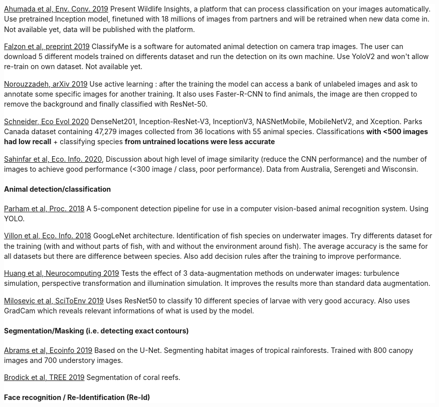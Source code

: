 [Ahumada et al, Env. Conv. 2019](papers/envconv-ahumada2019_wildlifeinsights.pdf) Present Wildlife Insights, a platform that can process classification on your images automatically. Use pretrained Inception model, finetuned with 18 millions of images from partners and will be retrained when new data come in. Not available yet, data will be published with the platform. 

[Falzon et al, preprint 2019](papers/biorxiv-falzon2019_ClassifyMe_software.pdf) ClassifyMe is a software for automated animal detection on camera trap images. The user can download 5 different models trained on differents dataset and run the detection on its own machine. Use YoloV2 and won't allow re-train on own dataset. Not available yet. 

[Norouzzadeh, arXiv 2019](papers/arxiv-norouzzadeh2019_active_learning_camera_trap.pdf) Use active learning : after the training the model can access a bank of unlabeled images and ask to annotate some specific images for another training. It also uses Faster-R-CNN to find animals, the image are then cropped to remove the background and finally classified with ResNet-50.

[Schneider, Eco Evol 2020](papers/ecoevo-schneifer2020_camera_traps_guidelines.pdf) DenseNet201, Inception-ResNet-V3, InceptionV3, NASNetMobile, MobileNetV2,
and Xception. Parks Canada dataset containing 47,279 images collected from 36 locations with 55 animal species. Classifications **with <500 images had low  recall** +  classifying species **from untrained locations were less accurate**

[Sahinfar et al, Eco. Info. 2020](papers/ecoinfo-shahinfar2020_guideslines_nbimages.pdf), Discussion about high level of image similarity (reduce the CNN performance) and the number of images to achieve good performance (<300 image / class, poor performance). Data from Australia, Serengeti and Wisconsin.

#### Animal detection/classification

[Parham et al, Proc. 2018](papers/proc-parham2018_deeplearn_animal.pdf) A 5-component detection pipeline for use in a computer vision-based animal recognition system. Using YOLO.

[Villon et al, Eco. Info. 2018](papers/ecoinfo-villon2018_fish_identification.pdf) GoogLeNet architecture. Identification of fish species on underwater images. Try differents dataset for the training (with and without parts of fish, with and without the environment around fish). The average accuracy is the same for all datasets but there are difference between species. Also add decision rules after the training to improve performance. 

[Huang et al, Neurocomputing 2019](papers/neurocomputing-huang2019_fasterRCNN_marine.pdf) Tests the effect of 3 data-augmentation methods on underwater images: turbulence simulation, perspective transformation and illumination simulation. It improves the results more than standard data augmentation. 

[Milosevic et al, SciToEnv 2019](papers/scitotenv-milosevic2019_gradcam_larvae.pdf) Uses ResNet50 to classify 10 different species of larvae with very good accuracy. Also uses GradCam which reveals relevant informations of what is used by the model. 

#### Segmentation/Masking (i.e. detecting exact contours)

[Abrams et al, Ecoinfo 2019](papers/ecoinfo-abrams2019_canopy_habitatnet.pdf) Based on the U-Net. Segmenting habitat images of tropical rainforests.
Trained with 800 canopy images and 700 understory images.

[Brodick et al, TREE 2019](papers/tree-brodrick2019_CNN.pdf) Segmentation of coral reefs.

#### Face recognition / Re-Identification (Re-Id)
